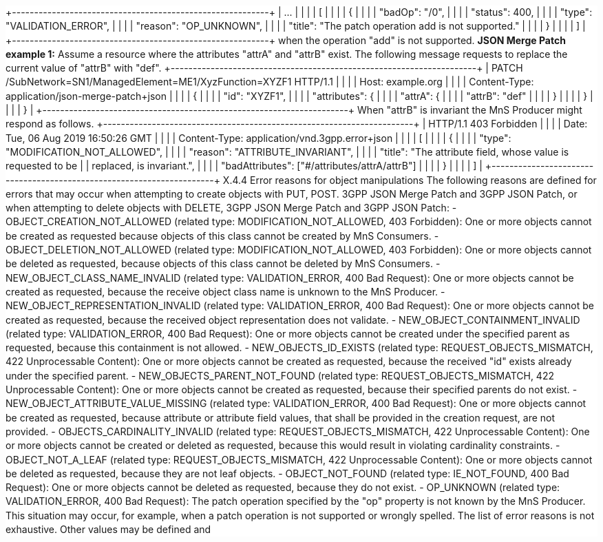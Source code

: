 +----------------------------------------------------------+ | ... | | | | [ | | | | { | | | | \"badOp\": \"/0\", | | | | \"status\": 400, | | | | \"type\": \"VALIDATION_ERROR\", | | | | \"reason\": \"OP_UNKNOWN\", | | | | \"title\": \"The patch operation add is not supported.\" | | | | } | | | | ] | +----------------------------------------------------------+
when the operation \"add\" is not supported.
**JSON Merge Patch example 1:**
Assume a resource where the attributes \"attrA\" and \"attrB\" exist. The
following message requests to replace the current value of \"attrB\" with
\"def\".
+---------------------------------------------------------------------+ | PATCH /SubNetwork=SN1/ManagedElement=ME1/XyzFunction=XYZF1 HTTP/1.1 | | | | Host: example.org | | | | Content-Type: application/json-merge-patch+json | | | | { | | | | \"id\": \"XYZF1\", | | | | \"attributes\": { | | | | \"attrA\": { | | | | \"attrB\": \"def\" | | | | } | | | | } | | | | } | +---------------------------------------------------------------------+
When \"attrB\" is invariant the MnS Producer might respond as follows.
+----------------------------------------------------------------------+ | HTTP/1.1 403 Forbidden | | | | Date: Tue, 06 Aug 2019 16:50:26 GMT | | | | Content-Type: application/vnd.3gpp.error+json | | | | [ | | | | { | | | | \"type\": \"MODIFICATION_NOT_ALLOWED\", | | | | \"reason\": \"ATTRIBUTE_INVARIANT\", | | | | \"title\": \"The attribute field, whose value is requested to be | | replaced, is invariant.\", | | | | \"badAttributes\": [\"#/attributes/attrA/attrB\"] | | | | } | | | | ] | +----------------------------------------------------------------------+
X.4.4 Error reasons for object manipulations
The following reasons are defined for errors that may occur when attempting to
create objects with PUT, POST. 3GPP JSON Merge Patch and 3GPP JSON Patch, or
when attempting to delete objects with DELETE, 3GPP JSON Merge Patch and 3GPP
JSON Patch:
\- OBJECT_CREATION_NOT_ALLOWED (related type: MODIFICATION_NOT_ALLOWED, 403
Forbidden): One or more objects cannot be created as requested because objects
of this class cannot be created by MnS Consumers.
\- OBJECT_DELETION_NOT_ALLOWED (related type: MODIFICATION_NOT_ALLOWED, 403
Forbidden): One or more objects cannot be deleted as requested, because
objects of this class cannot be deleted by MnS Consumers.
\- NEW_OBJECT_CLASS_NAME_INVALID (related type: VALIDATION_ERROR, 400 Bad
Request): One or more objects cannot be created as requested, because the
receive object class name is unknown to the MnS Producer.
\- NEW_OBJECT_REPRESENTATION_INVALID (related type: VALIDATION_ERROR, 400 Bad
Request): One or more objects cannot be created as requested, because the
received object representation does not validate.
\- NEW_OBJECT_CONTAINMENT_INVALID (related type: VALIDATION_ERROR, 400 Bad
Request): One or more objects cannot be created under the specified parent as
requested, because this containment is not allowed.
\- NEW_OBJECTS_ID_EXISTS (related type: REQUEST_OBJECTS_MISMATCH, 422
Unprocessable Content): One or more objects cannot be created as requested,
because the received \"id\" exists already under the specified parent.
\- NEW_OBJECTS_PARENT_NOT_FOUND (related type: REQUEST_OBJECTS_MISMATCH, 422
Unprocessable Content): One or more objects cannot be created as requested,
because their specified parents do not exist.
\- NEW_OBJECT_ATTRIBUTE_VALUE_MISSING (related type: VALIDATION_ERROR, 400 Bad
Request): One or more objects cannot be created as requested, because
attribute or attribute field values, that shall be provided in the creation
request, are not provided.
\- OBJECTS_CARDINALITY_INVALID (related type: REQUEST_OBJECTS_MISMATCH, 422
Unprocessable Content): One or more objects cannot be created or deleted as
requested, because this would result in violating cardinality constraints.
\- OBJECT_NOT_A_LEAF (related type: REQUEST_OBJECTS_MISMATCH, 422
Unprocessable Content): One or more objects cannot be deleted as requested,
because they are not leaf objects.
\- OBJECT_NOT_FOUND (related type: IE_NOT_FOUND, 400 Bad Request): One or more
objects cannot be deleted as requested, because they do not exist.
\- OP_UNKNOWN (related type: VALIDATION_ERROR, 400 Bad Request): The patch
operation specified by the \"op\" property is not known by the MnS Producer.
This situation may occur, for example, when a patch operation is not supported
or wrongly spelled.
The list of error reasons is not exhaustive. Other values may be defined and